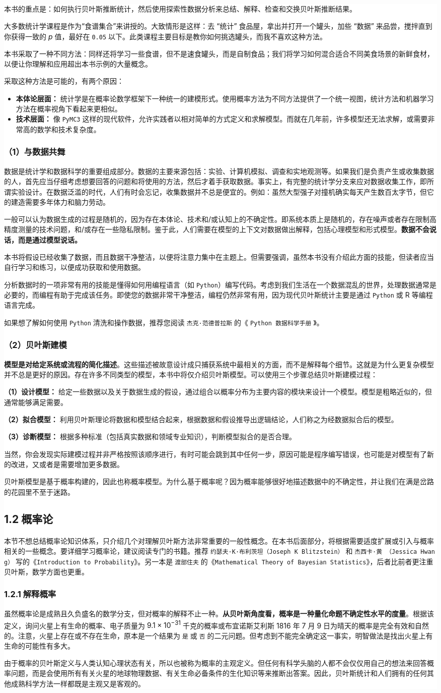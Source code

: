 本书的重点是：如何执行贝叶斯推断统计，然后使用探索性数据分析来总结、解释、检查和交换贝叶斯推断结果。

大多数统计学课程是作为“食谱集合”来讲授的。大致情形是这样：去 “统计” 食品屋，拿出并打开一个罐头，加些 “数据” 来品尝，搅拌直到你获得一致的 $p$ 值，最好在 `0.05` 以下。此类课程主要目标是教你如何挑选罐头，而我不喜欢这种方法。

本书采取了一种不同方法：同样还将学习一些食谱，但不是速食罐头，而是自制食品；我们将学习如何混合适合不同美食场景的新鲜食材，以便让你理解和应用超出本书示例的大量概念。

采取这种方法是可能的，有两个原因：

- **本体论层面：**
    统计学是在概率论数学框架下一种统一的建模形式。使用概率方法为不同方法提供了一个统一视图，统计方法和机器学习方法在概率视角下看起来更相似。
- **技术层面：**
    像  `PyMC3`  这样的现代软件，允许实践者以相对简单的方式定义和求解模型。而就在几年前，许多模型还无法求解，或需要非常高的数学和技术复杂度。

### （1）与数据共舞

数据是统计学和数据科学的重要组成部分。数据的主要来源包括：实验、计算机模拟、调查和实地观测等。如果我们是负责产生或收集数据的人，首先应当仔细考虑想要回答的问题和将使用的方法，然后才着手获取数据。事实上，有完整的统计学分支来应对数据收集工作，即所谓实验设计。在数据泛滥的时代，人们有时会忘记，收集数据并不总是便宜的。例如：虽然大型强子对撞机确实每天产生数百太字节，但它的建造需要多年体力和脑力劳动。

一般可以认为数据生成的过程是随机的，因为存在本体论、技术和/或认知上的不确定性。即系统本质上是随机的，存在噪声或者存在限制高精度测量的技术问题，和/或存在一些隐私限制。鉴于此，人们需要在模型的上下文对数据做出解释，包括心理模型和形式模型。**数据不会说话，而是通过模型说话。**

本书将假设已经收集了数据，而且数据干净整洁，以便将注意力集中在主题上。但需要强调，虽然本书没有介绍此方面的技能，但读者应当自行学习和练习，以便成功获取和使用数据。

分析数据时的一项非常有用的技能是懂得如何用编程语言（如 `Python`）编写代码。考虑到我们生活在一个数据混乱的世界，处理数据通常是必要的，而编程有助于完成该任务。即使您的数据非常干净整洁，编程仍然非常有用，因为现代贝叶斯统计主要是通过 `Python` 或 R 等编程语言完成。

如果想了解如何使用 `Python` 清洗和操作数据，推荐您阅读 `杰克·范德普拉斯` 的《 `Python 数据科学手册` 》。

### （2）贝叶斯建模

**模型是对给定系统或流程的简化描述**。这些描述被故意设计成只捕获系统中最相关的方面，而不是解释每个细节。这就是为什么更复杂模型并不总是更好的原因。存在许多不同类型的模型，本书中将仅介绍贝叶斯模型。可以使用三个步骤总结贝叶斯建模过程：

**（1）设计模型：** 给定一些数据以及关于数据生成的假设，通过组合以概率分布为主要内容的模块来设计一个模型。模型是粗略近似的，但通常能够满足需要。

**（2）拟合模型：** 利用贝叶斯理论将数据和模型结合起来，根据数据和假设推导出逻辑结论，人们称之为经数据拟合后的模型。

**（3）诊断模型：** 根据多种标准（包括真实数据和领域专业知识），判断模型拟合的是否合理。

当然，你会发现实际建模过程并非严格按照该顺序进行，有时可能会跳到其中任何一步，原因可能是程序编写错误，也可能是对模型有了新的改进，又或者是需要增加更多数据。

 贝叶斯模型是基于概率构建的，因此也称概率模型。为什么基于概率呢？因为概率能够很好地描述数据中的不确定性，并让我们在满是岔路的花园里不至于迷路。

## 1.2 概率论

本节不想总结概率论知识体系，只介绍几个对理解贝叶斯方法非常重要的一般性概念。在本书后面部分，将根据需要适度扩展或引入与概率相关的一些概念。要详细学习概率论，建议阅读专门的书籍。推荐 `约瑟夫·K·布利茨坦（Joseph K Blitzstein）` 和 `杰西卡·黄 （Jessica Hwang）` 写的《`Introduction to Probability`》。另一本是 `渡部住夫` 的《`Mathematical Theory of Bayesian Statistics`》，后者比前者更注重贝叶斯，数学方面也更重。

### 1.2.1 解释概率

虽然概率论是成熟且久负盛名的数学分支，但对概率的解释不止一种。**从贝叶斯角度看，概率是一种量化命题不确定性水平的度量**。根据该定义，询问火星上有生命的概率、电子质量为 $9.1 \times 10^{-31}$ 千克的概率或布宜诺斯艾利斯 1816 年 7 月 9 日为晴天的概率是完全有效和自然的。注意，火星上存在或不存在生命，原本是一个结果为 `是` 或 `否` 的二元问题。但考虑到不能完全确定这一事实，明智做法是找出火星上有生命的可能性有多大。

由于概率的贝叶斯定义与人类认知心理状态有关，所以也被称为概率的主观定义。但任何有科学头脑的人都不会仅仅用自己的想法来回答概率问题，而是会使用所有有关火星的地球物理数据、有关生命必备条件的生化知识等来推断出答案。因此，贝叶斯统计和人们拥有的任何其他成熟科学方法一样都既是主观又是客观的。
